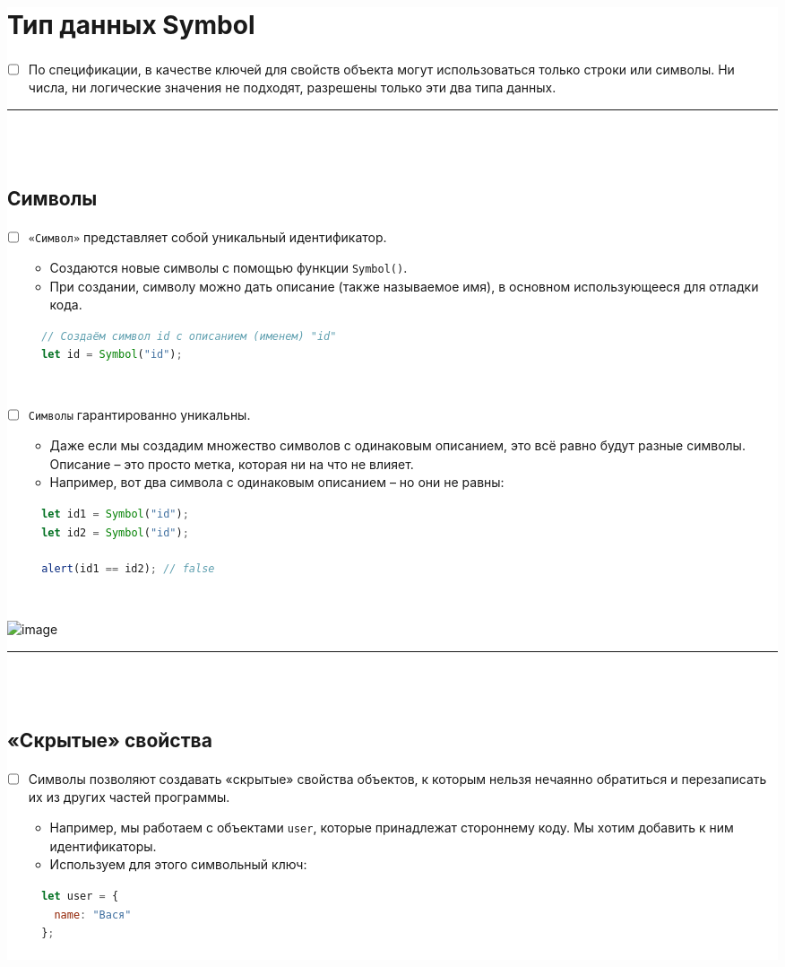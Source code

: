 # Тип данных Symbol

- [ ] По спецификации, в качестве ключей для свойств объекта могут использоваться только строки или символы. Ни числа, ни логические значения не подходят, разрешены только эти два типа данных.

<hr>
<br>
<br>

<h2>Символы</h2>

- [ ] `«Символ»` представляет собой уникальный идентификатор.

    + Создаются новые символы с помощью функции `Symbol()`.
    + При создании, символу можно дать описание (также называемое имя), в основном использующееся для отладки кода.

    ```javascript
      // Создаём символ id с описанием (именем) "id"
      let id = Symbol("id");
    ```

<br>

- [ ] `Символы` гарантированно уникальны.

    + Даже если мы создадим множество символов с одинаковым описанием, это всё равно будут разные символы. Описание – это просто метка, которая ни на что не влияет.
    + Например, вот два символа с одинаковым описанием – но они не равны:

    ```javascript
      let id1 = Symbol("id");
      let id2 = Symbol("id");
      
      alert(id1 == id2); // false
    ```

<br>

![image](https://github.com/acidshotgun/learn-js-vanilla/assets/117285472/e877dd50-c246-459d-b319-a2116fcbdc1e)

<hr>
<br>
<br>

<h2>«Скрытые» свойства</h2>

- [ ] Символы позволяют создавать «скрытые» свойства объектов, к которым нельзя нечаянно обратиться и перезаписать их из других частей программы.
      
    + Например, мы работаем с объектами `user`, которые принадлежат стороннему коду. Мы хотим добавить к ним идентификаторы.
    + Используем для этого символьный ключ:
     
    ```javascript
      let user = {
        name: "Вася"
      };
      